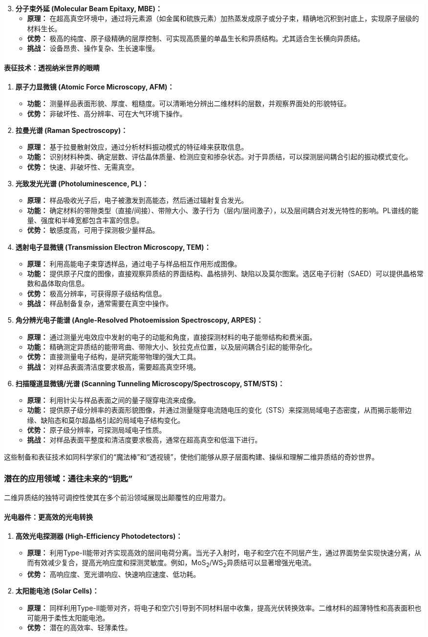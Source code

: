 3.  **分子束外延 (Molecular Beam Epitaxy, MBE)：**
    *   **原理：** 在超高真空环境中，通过将元素源（如金属和硫族元素）加热蒸发成原子或分子束，精确地沉积到衬底上，实现原子层级的材料生长。
    *   **优势：** 极高的纯度、原子级精确的层厚控制、可实现高质量的单晶生长和异质结构。尤其适合生长横向异质结。
    *   **挑战：** 设备昂贵、操作复杂、生长速率慢。

#### 表征技术：透视纳米世界的眼睛

1.  **原子力显微镜 (Atomic Force Microscopy, AFM)：**
    *   **功能：** 测量样品表面形貌、厚度、粗糙度。可以清晰地分辨出二维材料的层数，并观察界面处的形貌特征。
    *   **优势：** 非破坏性、高分辨率、可在大气环境下操作。

2.  **拉曼光谱 (Raman Spectroscopy)：**
    *   **原理：** 基于拉曼散射效应，通过分析材料振动模式的特征峰来获取信息。
    *   **功能：** 识别材料种类、确定层数、评估晶体质量、检测应变和掺杂状态。对于异质结，可以探测层间耦合引起的振动模式变化。
    *   **优势：** 快速、非破坏性、无需真空。

3.  **光致发光光谱 (Photoluminescence, PL)：**
    *   **原理：** 样品吸收光子后，电子被激发到高能态，然后通过辐射复合发光。
    *   **功能：** 确定材料的带隙类型（直接/间接）、带隙大小、激子行为（层内/层间激子），以及层间耦合对发光特性的影响。PL谱线的能量、强度和半峰宽都包含丰富的信息。
    *   **优势：** 敏感度高，可用于探测极少量样品。

4.  **透射电子显微镜 (Transmission Electron Microscopy, TEM)：**
    *   **原理：** 利用高能电子束穿透样品，通过电子与样品相互作用形成图像。
    *   **功能：** 提供原子尺度的图像，直接观察异质结的界面结构、晶格排列、缺陷以及莫尔图案。选区电子衍射（SAED）可以提供晶格常数和晶体取向信息。
    *   **优势：** 极高分辨率，可获得原子级结构信息。
    *   **挑战：** 样品制备复杂，通常需要在真空中操作。

5.  **角分辨光电子能谱 (Angle-Resolved Photoemission Spectroscopy, ARPES)：**
    *   **原理：** 通过测量光电效应中发射的电子的动能和角度，直接探测材料的电子能带结构和费米面。
    *   **功能：** 精确测定异质结的能带弯曲、带隙大小、狄拉克点位置，以及层间耦合引起的能带杂化。
    *   **优势：** 直接测量电子结构，是研究能带物理的强大工具。
    *   **挑战：** 对样品表面清洁度要求极高，需要超高真空环境。

6.  **扫描隧道显微镜/光谱 (Scanning Tunneling Microscopy/Spectroscopy, STM/STS)：**
    *   **原理：** 利用针尖与样品表面之间的量子隧穿电流来成像。
    *   **功能：** 提供原子级分辨率的表面形貌图像，并通过测量隧穿电流随电压的变化（STS）来探测局域电子态密度，从而揭示能带边缘、缺陷态和莫尔超晶格引起的局域电子结构变化。
    *   **优势：** 原子级分辨率，可探测局域电子性质。
    *   **挑战：** 对样品表面平整度和清洁度要求极高，通常在超高真空和低温下进行。

这些制备和表征技术如同科学家们的“魔法棒”和“透视镜”，使他们能够从原子层面构建、操纵和理解二维异质结的奇妙世界。

### 潜在的应用领域：通往未来的“钥匙”

二维异质结的独特可调控性使其在多个前沿领域展现出颠覆性的应用潜力。

#### 光电器件：更高效的光电转换

1.  **高效光电探测器 (High-Efficiency Photodetectors)：**
    *   **原理：** 利用Type-II能带对齐实现高效的层间电荷分离。当光子入射时，电子和空穴在不同层产生，通过界面势垒实现快速分离，从而有效减少复合，提高光响应度和探测灵敏度。例如，MoS$_2$/WS$_2$异质结可以显著增强光电流。
    *   **优势：** 高响应度、宽光谱响应、快速响应速度、低功耗。

2.  **太阳能电池 (Solar Cells)：**
    *   **原理：** 同样利用Type-II能带对齐，将电子和空穴引导到不同材料层中收集，提高光伏转换效率。二维材料的超薄特性和高表面积也可能用于柔性太阳能电池。
    *   **优势：** 潜在的高效率、轻薄柔性。
